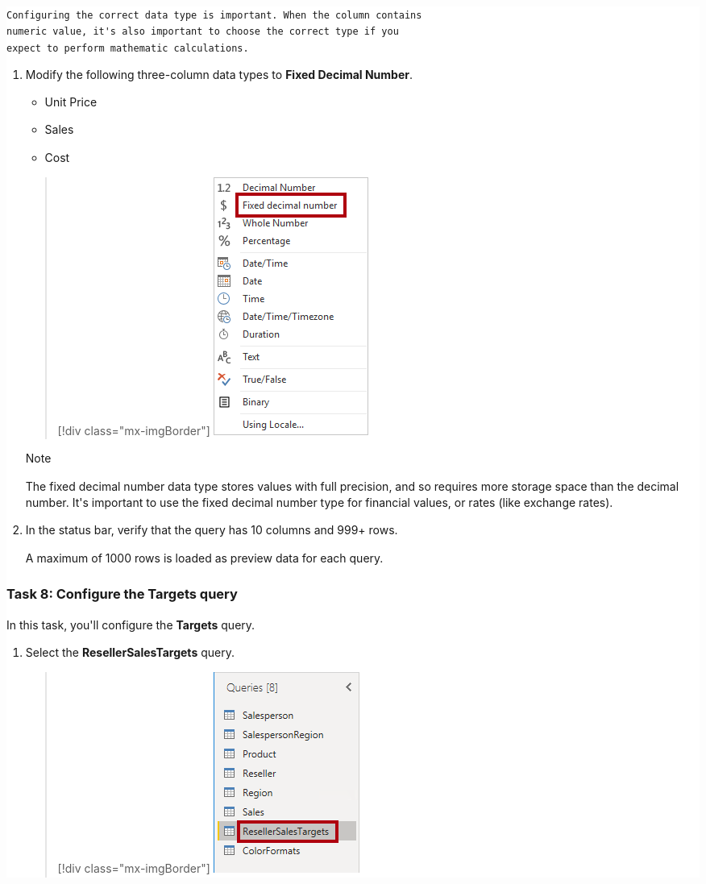     Configuring the correct data type is important. When the column contains
    numeric value, it's also important to choose the correct type if you
    expect to perform mathematic calculations.

1. Modify the following three-column data types to
    **Fixed Decimal Number**.

    - Unit Price

    - Sales

    - Cost

    > [!div class="mx-imgBorder"]
    > [![Screenshot of the Format context menu with Fixed decimal number highlighted.](../media/lab-59-ss.png)](../media/lab-59-ss.png#lightbox)

    > [!NOTE]
    > The fixed decimal number data type stores values with full precision,
    and so requires more storage space than the decimal number. It's important
    to use the fixed decimal number type for financial values, or rates
    (like exchange rates).

1. In the status bar, verify that the query has 10 columns and 999+
    rows.

    A maximum of 1000 rows is loaded as preview data for each query.

### Task 8: Configure the Targets query

In this task, you'll configure the **Targets** query.

1. Select the **ResellerSalesTargets** query.

    > [!div class="mx-imgBorder"]
    > [![Screenshot of the Queries pane with ResellerSalesTargets highlighted.](../media/lab-67-ss.png)](../media/lab-67-ss.png#lightbox)
